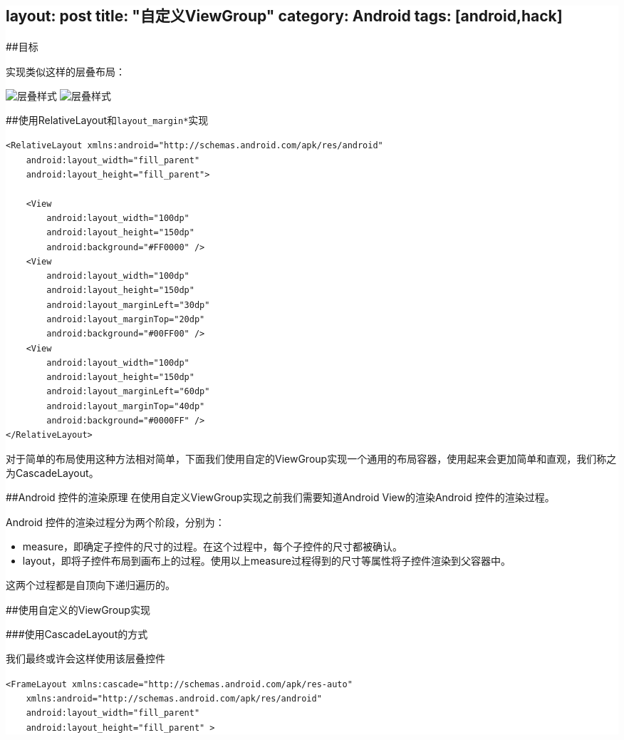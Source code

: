 layout: post
title: "自定义ViewGroup"
category: Android
tags: [android,hack]
---
##目标

实现类似这样的层叠布局：

![层叠样式](http://johnnyimages.qiniudn.com/cascade-layout.png) ![层叠样式](http://johnnyimages.qiniudn.com/cascade-layout-android.png) 

##使用RelativeLayout和`layout_margin*`实现

	<RelativeLayout xmlns:android="http://schemas.android.com/apk/res/android"
	    android:layout_width="fill_parent"
	    android:layout_height="fill_parent">

	    <View
	        android:layout_width="100dp"
	        android:layout_height="150dp"
	        android:background="#FF0000" />
	    <View
	        android:layout_width="100dp"
	        android:layout_height="150dp"
	        android:layout_marginLeft="30dp"
	        android:layout_marginTop="20dp"
	        android:background="#00FF00" />
	    <View
	        android:layout_width="100dp"
	        android:layout_height="150dp"
	        android:layout_marginLeft="60dp"
	        android:layout_marginTop="40dp"
	        android:background="#0000FF" />
	</RelativeLayout>

对于简单的布局使用这种方法相对简单，下面我们使用自定的ViewGroup实现一个通用的布局容器，使用起来会更加简单和直观，我们称之为CascadeLayout。



##Android 控件的渲染原理
在使用自定义ViewGroup实现之前我们需要知道Android View的渲染Android 控件的渲染过程。

Android 控件的渲染过程分为两个阶段，分别为：

- measure，即确定子控件的尺寸的过程。在这个过程中，每个子控件的尺寸都被确认。
- layout，即将子控件布局到画布上的过程。使用以上measure过程得到的尺寸等属性将子控件渲染到父容器中。

这两个过程都是自顶向下递归遍历的。


##使用自定义的ViewGroup实现

###使用CascadeLayout的方式

我们最终或许会这样使用该层叠控件

	<FrameLayout xmlns:cascade="http://schemas.android.com/apk/res-auto"
	    xmlns:android="http://schemas.android.com/apk/res/android"
	    android:layout_width="fill_parent"
	    android:layout_height="fill_parent" >
